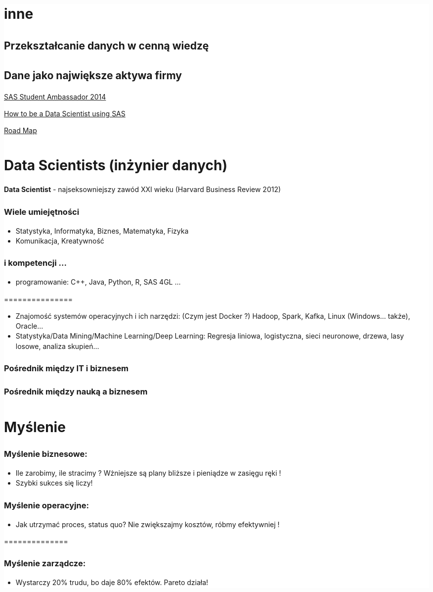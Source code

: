 inne
==============

## Przekształcanie danych w cenną wiedzę

## Dane jako największe aktywa firmy
[SAS Student Ambassador 2014]("http://manager.inwestycje.pl/manager_360/Rafal-Wojdan;244301;0.html)

[How to be a Data Scientist using SAS](http://support.sas.com/resources/papers/proceedings14/1486-2014.pdf)

[Road Map](http://nirvacana.com/thoughts/2013/07/08/becoming-a-data-scientist/)


Data Scientists (inżynier danych)
===========

**Data Scientist** - najseksowniejszy zawód XXI wieku (Harvard Business Review 2012)
### Wiele umiejętności
- Statystyka, Informatyka, Biznes, Matematyka, Fizyka 
- Komunikacja, Kreatywność

### i kompetencji ... 

- programowanie: C++, Java, Python, R, SAS 4GL ...


===============

- Znajomość systemów operacyjnych i ich narzędzi: (Czym jest Docker ?) Hadoop, Spark, Kafka,  Linux (Windows... także), Oracle...
- Statystyka/Data Mining/Machine Learning/Deep Learning: Regresja liniowa, logistyczna, sieci neuronowe, drzewa, lasy losowe, analiza skupień...

### Pośrednik między IT i biznesem

### Pośrednik między nauką a biznesem

Myślenie
============

### Myślenie biznesowe:
- Ile zarobimy, ile stracimy ?  Wżniejsze są plany bliższe i pieniądze w zasięgu ręki !
- Szybki sukces się liczy!

### Myślenie operacyjne:

- Jak utrzymać proces, status quo? Nie zwiększajmy kosztów, róbmy efektywniej !


==============

### Myślenie zarządcze:
- Wystarczy 20% trudu, bo daje 80% efektów. Pareto działa!
